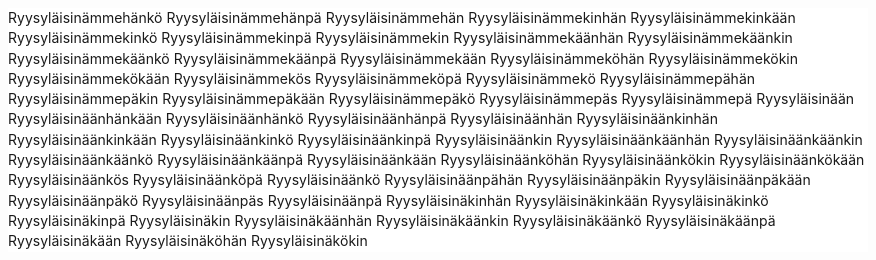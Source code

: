 Ryysyläisinämmehänkö
Ryysyläisinämmehänpä
Ryysyläisinämmehän
Ryysyläisinämmekinhän
Ryysyläisinämmekinkään
Ryysyläisinämmekinkö
Ryysyläisinämmekinpä
Ryysyläisinämmekin
Ryysyläisinämmekäänhän
Ryysyläisinämmekäänkin
Ryysyläisinämmekäänkö
Ryysyläisinämmekäänpä
Ryysyläisinämmekään
Ryysyläisinämmeköhän
Ryysyläisinämmekökin
Ryysyläisinämmekökään
Ryysyläisinämmekös
Ryysyläisinämmeköpä
Ryysyläisinämmekö
Ryysyläisinämmepähän
Ryysyläisinämmepäkin
Ryysyläisinämmepäkään
Ryysyläisinämmepäkö
Ryysyläisinämmepäs
Ryysyläisinämmepä
Ryysyläisinään
Ryysyläisinäänhänkään
Ryysyläisinäänhänkö
Ryysyläisinäänhänpä
Ryysyläisinäänhän
Ryysyläisinäänkinhän
Ryysyläisinäänkinkään
Ryysyläisinäänkinkö
Ryysyläisinäänkinpä
Ryysyläisinäänkin
Ryysyläisinäänkäänhän
Ryysyläisinäänkäänkin
Ryysyläisinäänkäänkö
Ryysyläisinäänkäänpä
Ryysyläisinäänkään
Ryysyläisinäänköhän
Ryysyläisinäänkökin
Ryysyläisinäänkökään
Ryysyläisinäänkös
Ryysyläisinäänköpä
Ryysyläisinäänkö
Ryysyläisinäänpähän
Ryysyläisinäänpäkin
Ryysyläisinäänpäkään
Ryysyläisinäänpäkö
Ryysyläisinäänpäs
Ryysyläisinäänpä
Ryysyläisinäkinhän
Ryysyläisinäkinkään
Ryysyläisinäkinkö
Ryysyläisinäkinpä
Ryysyläisinäkin
Ryysyläisinäkäänhän
Ryysyläisinäkäänkin
Ryysyläisinäkäänkö
Ryysyläisinäkäänpä
Ryysyläisinäkään
Ryysyläisinäköhän
Ryysyläisinäkökin
